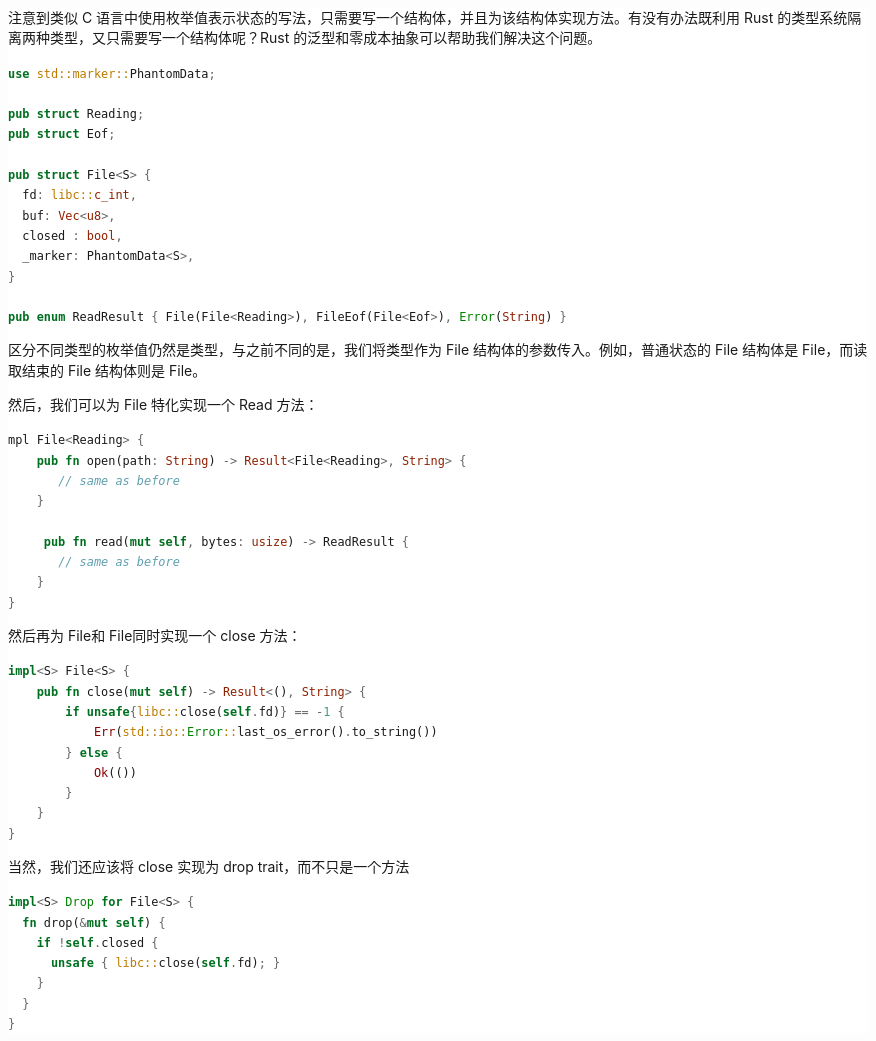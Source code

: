 注意到类似 C 语言中使用枚举值表示状态的写法，只需要写一个结构体，并且为该结构体实现方法。有没有办法既利用 Rust 的类型系统隔离两种类型，又只需要写一个结构体呢？Rust 的泛型和零成本抽象可以帮助我们解决这个问题。

```rust
use std::marker::PhantomData;

pub struct Reading;
pub struct Eof;

pub struct File<S> {
  fd: libc::c_int,
  buf: Vec<u8>,
  closed : bool,
  _marker: PhantomData<S>,
}

pub enum ReadResult { File(File<Reading>), FileEof(File<Eof>), Error(String) }
```

区分不同类型的枚举值仍然是类型，与之前不同的是，我们将类型作为 File 结构体的参数传入。例如，普通状态的 File 结构体是 File，而读取结束的 File 结构体则是 File。

然后，我们可以为 File 特化实现一个 Read 方法：

```rust
mpl File<Reading> {
    pub fn open(path: String) -> Result<File<Reading>, String> {
       // same as before
    }

     pub fn read(mut self, bytes: usize) -> ReadResult {
       // same as before
    }
}
```

然后再为 File<Reading>和 File<Eof>同时实现一个 close 方法：

```rust
impl<S> File<S> {
    pub fn close(mut self) -> Result<(), String> {
        if unsafe{libc::close(self.fd)} == -1 {
            Err(std::io::Error::last_os_error().to_string())
        } else {
            Ok(())
        }
    }
}
```

当然，我们还应该将 close 实现为 drop trait，而不只是一个方法

```rust
impl<S> Drop for File<S> {
  fn drop(&mut self) {
    if !self.closed {
      unsafe { libc::close(self.fd); }
    }
  }
}
```
